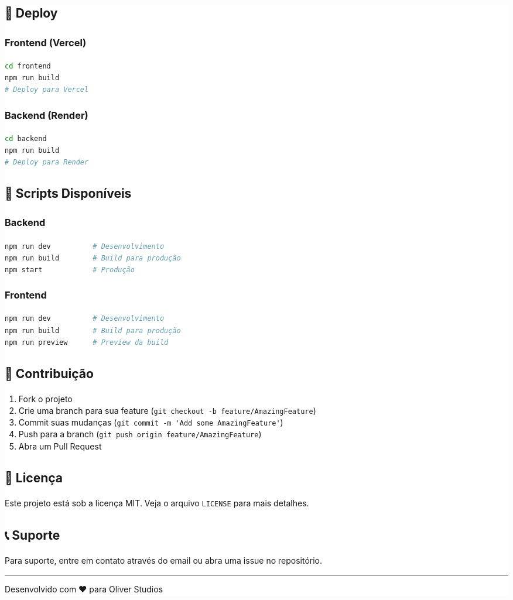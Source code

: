 ## 🚀 Deploy

### Frontend (Vercel)
```bash
cd frontend
npm run build
# Deploy para Vercel
```

### Backend (Render)
```bash
cd backend
npm run build
# Deploy para Render
```

## 📝 Scripts Disponíveis

### Backend
```bash
npm run dev          # Desenvolvimento
npm run build        # Build para produção
npm start            # Produção
```

### Frontend
```bash
npm run dev          # Desenvolvimento
npm run build        # Build para produção
npm run preview      # Preview da build
```

## 🤝 Contribuição

1. Fork o projeto
2. Crie uma branch para sua feature (`git checkout -b feature/AmazingFeature`)
3. Commit suas mudanças (`git commit -m 'Add some AmazingFeature'`)
4. Push para a branch (`git push origin feature/AmazingFeature`)
5. Abra um Pull Request

## 📄 Licença

Este projeto está sob a licença MIT. Veja o arquivo `LICENSE` para mais detalhes.

## 📞 Suporte

Para suporte, entre em contato através do email ou abra uma issue no repositório.

---

Desenvolvido com ❤️ para Oliver Studios 